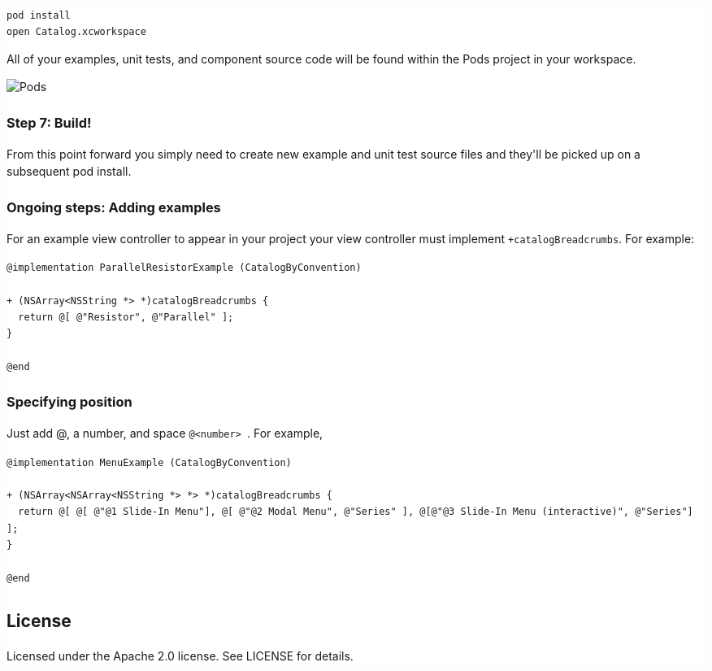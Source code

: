     pod install
    open Catalog.xcworkspace

All of your examples, unit tests, and component source code will be found within the Pods project
in your workspace.

![Pods](docs/assets/pods.png)

### Step 7: Build!

From this point forward you simply need to create new example and unit test source files and they'll
be picked up on a subsequent pod install.

### Ongoing steps: Adding examples

For an example view controller to appear in your project your view controller must implement
`+catalogBreadcrumbs`. For example:

    @implementation ParallelResistorExample (CatalogByConvention)
    
    + (NSArray<NSString *> *)catalogBreadcrumbs {
      return @[ @"Resistor", @"Parallel" ];
    }
    
    @end

### Specifying position

Just add @, a number, and space `@<number> `. For example,

    @implementation MenuExample (CatalogByConvention)

    + (NSArray<NSArray<NSString *> *> *)catalogBreadcrumbs {
      return @[ @[ @"@1 Slide-In Menu"], @[ @"@2 Modal Menu", @"Series" ], @[@"@3 Slide-In Menu (interactive)", @"Series"] ];
    }

    @end

## License

Licensed under the Apache 2.0 license. See LICENSE for details.
